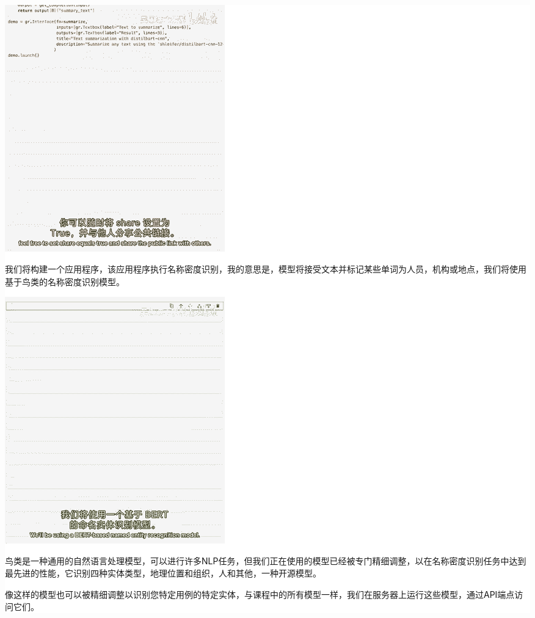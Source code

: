 ![](img/e1d675e240e79e482a51a953f2c48add_31.png)

我们将构建一个应用程序，该应用程序执行名称密度识别，我的意思是，模型将接受文本并标记某些单词为人员，机构或地点，我们将使用基于鸟类的名称密度识别模型。



![](img/e1d675e240e79e482a51a953f2c48add_33.png)

鸟类是一种通用的自然语言处理模型，可以进行许多NLP任务，但我们正在使用的模型已经被专门精细调整，以在名称密度识别任务中达到最先进的性能，它识别四种实体类型，地理位置和组织，人和其他，一种开源模型。

像这样的模型也可以被精细调整以识别您特定用例的特定实体，与课程中的所有模型一样，我们在服务器上运行这些模型，通过API端点访问它们。

